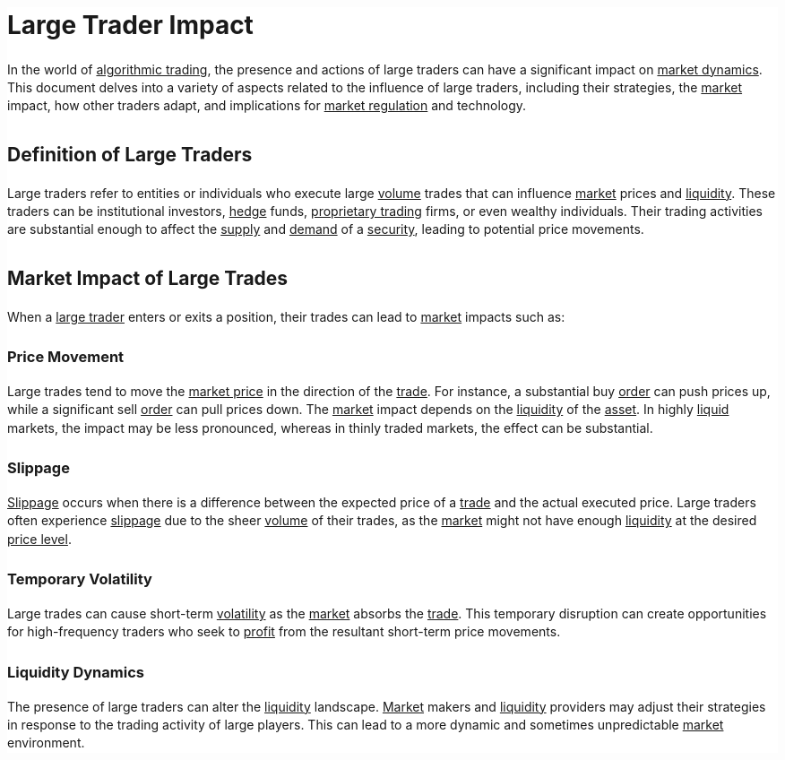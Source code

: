 # Large Trader Impact

In the world of [algorithmic trading](../a/algorithmic_trading.md), the presence and actions of large traders can have a significant impact on [market dynamics](../m/market_dynamics.md). This document delves into a variety of aspects related to the influence of large traders, including their strategies, the [market](../m/market.md) impact, how other traders adapt, and implications for [market regulation](../m/market_regulation.md) and technology.

## Definition of Large Traders

Large traders refer to entities or individuals who execute large [volume](../v/volume.md) trades that can influence [market](../m/market.md) prices and [liquidity](../l/liquidity.md). These traders can be institutional investors, [hedge](../h/hedge.md) funds, [proprietary trading](../p/proprietary_trading.md) firms, or even wealthy individuals. Their trading activities are substantial enough to affect the [supply](../s/supply.md) and [demand](../d/demand.md) of a [security](../s/security.md), leading to potential price movements.

## Market Impact of Large Trades

When a [large trader](../l/large_trader.md) enters or exits a position, their trades can lead to [market](../m/market.md) impacts such as:

### Price Movement

Large trades tend to move the [market price](../m/market_price.md) in the direction of the [trade](../t/trade.md). For instance, a substantial buy [order](../o/order.md) can push prices up, while a significant sell [order](../o/order.md) can pull prices down. The [market](../m/market.md) impact depends on the [liquidity](../l/liquidity.md) of the [asset](../a/asset.md). In highly [liquid](../l/liquid.md) markets, the impact may be less pronounced, whereas in thinly traded markets, the effect can be substantial.

### Slippage

[Slippage](../s/slippage.md) occurs when there is a difference between the expected price of a [trade](../t/trade.md) and the actual executed price. Large traders often experience [slippage](../s/slippage.md) due to the sheer [volume](../v/volume.md) of their trades, as the [market](../m/market.md) might not have enough [liquidity](../l/liquidity.md) at the desired [price level](../p/price_level.md).

### Temporary Volatility

Large trades can cause short-term [volatility](../v/volatility.md) as the [market](../m/market.md) absorbs the [trade](../t/trade.md). This temporary disruption can create opportunities for high-frequency traders who seek to [profit](../p/profit.md) from the resultant short-term price movements.

### Liquidity Dynamics

The presence of large traders can alter the [liquidity](../l/liquidity.md) landscape. [Market](../m/market.md) makers and [liquidity](../l/liquidity.md) providers may adjust their strategies in response to the trading activity of large players. This can lead to a more dynamic and sometimes unpredictable [market](../m/market.md) environment.
